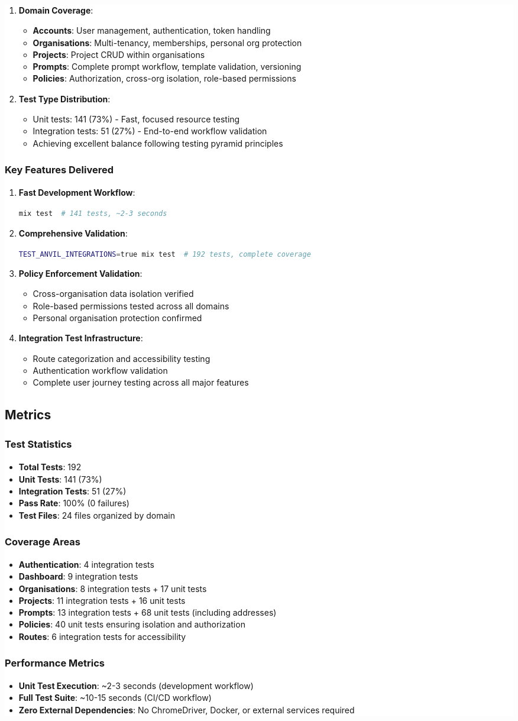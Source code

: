 1. **Domain Coverage**:
   - **Accounts**: User management, authentication, token handling
   - **Organisations**: Multi-tenancy, memberships, personal org protection
   - **Projects**: Project CRUD within organisations
   - **Prompts**: Complete prompt workflow, template validation, versioning
   - **Policies**: Authorization, cross-org isolation, role-based permissions

2. **Test Type Distribution**:
   - Unit tests: 141 (73%) - Fast, focused resource testing
   - Integration tests: 51 (27%) - End-to-end workflow validation
   - Achieving excellent balance following testing pyramid principles

### Key Features Delivered

1. **Fast Development Workflow**:
   ```bash
   mix test  # 141 tests, ~2-3 seconds
   ```

2. **Comprehensive Validation**:
   ```bash
   TEST_ANVIL_INTEGRATIONS=true mix test  # 192 tests, complete coverage
   ```

3. **Policy Enforcement Validation**:
   - Cross-organisation data isolation verified
   - Role-based permissions tested across all domains
   - Personal organisation protection confirmed

4. **Integration Test Infrastructure**:
   - Route categorization and accessibility testing
   - Authentication workflow validation
   - Complete user journey testing across all major features

## Metrics

### Test Statistics
- **Total Tests**: 192
- **Unit Tests**: 141 (73%)
- **Integration Tests**: 51 (27%)
- **Pass Rate**: 100% (0 failures)
- **Test Files**: 24 files organized by domain

### Coverage Areas
- **Authentication**: 4 integration tests
- **Dashboard**: 9 integration tests  
- **Organisations**: 8 integration tests + 17 unit tests
- **Projects**: 11 integration tests + 16 unit tests
- **Prompts**: 13 integration tests + 68 unit tests (including addresses)
- **Policies**: 40 unit tests ensuring isolation and authorization
- **Routes**: 6 integration tests for accessibility

### Performance Metrics
- **Unit Test Execution**: ~2-3 seconds (development workflow)
- **Full Test Suite**: ~10-15 seconds (CI/CD workflow)
- **Zero External Dependencies**: No ChromeDriver, Docker, or external services required
